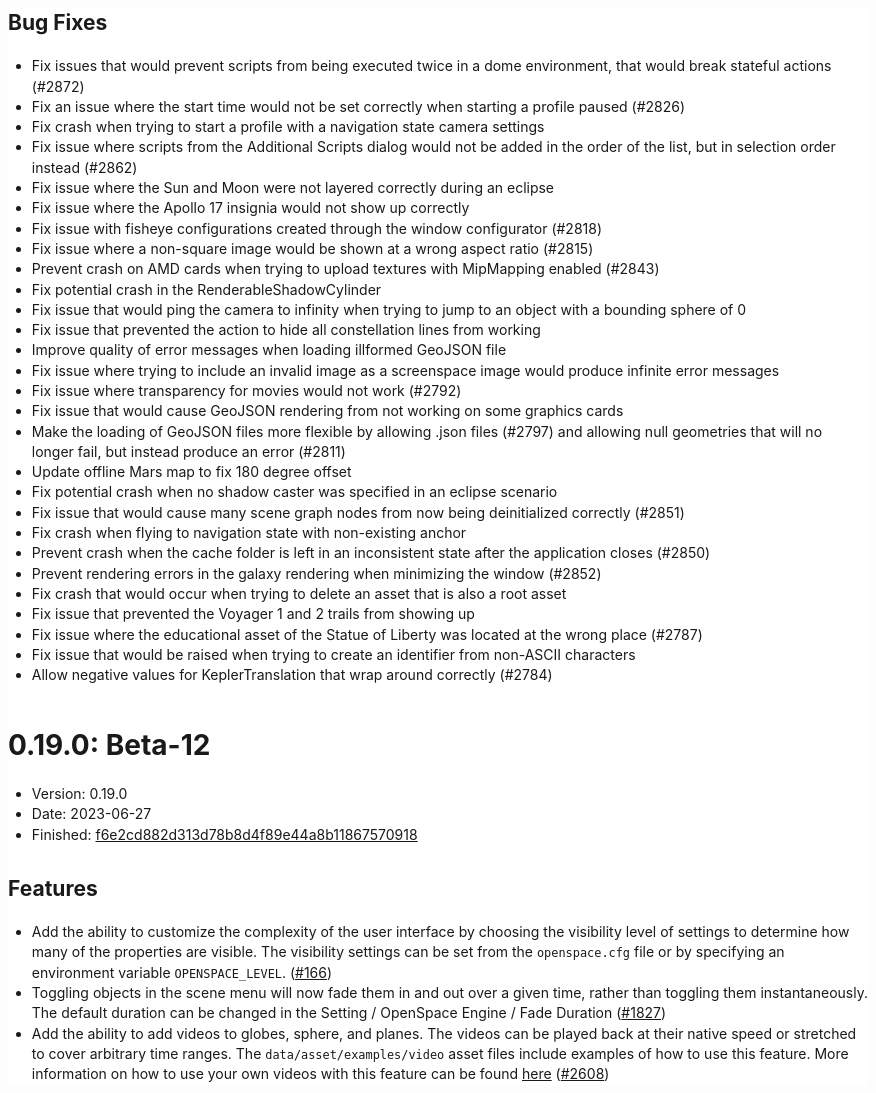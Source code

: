 ## Bug Fixes
- Fix issues that would prevent scripts from being executed twice in a dome environment, that would break stateful actions (#2872)
- Fix an issue where the start time would not be set correctly when starting a profile paused (#2826)
- Fix crash when trying to start a profile with a navigation state camera settings
- Fix issue where scripts from the Additional Scripts dialog would not be added in the order of the list, but in selection order instead (#2862)
- Fix issue where the Sun and Moon were not layered correctly during an eclipse
- Fix issue where the Apollo 17 insignia would not show up correctly
- Fix issue with fisheye configurations created through the window configurator (#2818)
- Fix issue where a non-square image would be shown at a wrong aspect ratio (#2815)
- Prevent crash on AMD cards when trying to upload textures with MipMapping enabled (#2843)
- Fix potential crash in the RenderableShadowCylinder
- Fix issue that would ping the camera to infinity when trying to jump to an object with a bounding sphere of 0
- Fix issue that prevented the action to hide all constellation lines from working
- Improve quality of error messages when loading illformed GeoJSON file
- Fix issue where trying to include an invalid image as a screenspace image would produce infinite error messages
- Fix issue where transparency for movies would not work (#2792)
- Fix issue that would cause GeoJSON rendering from not working on some graphics cards
- Make the loading of GeoJSON files more flexible by allowing .json files (#2797) and allowing null geometries that will no longer fail, but instead produce an error (#2811)
- Update offline Mars map to fix 180 degree offset
- Fix potential crash when no shadow caster was specified in an eclipse scenario
- Fix issue that would cause many scene graph nodes from now being deinitialized correctly (#2851)
- Fix crash when flying to navigation state with non-existing anchor
- Prevent crash when the cache folder is left in an inconsistent state after the application closes (#2850)
- Prevent rendering errors in the galaxy rendering when minimizing the window (#2852)
- Fix crash that would occur when trying to delete an asset that is also a root asset
- Fix issue that prevented the Voyager 1 and 2 trails from showing up
- Fix issue where the educational asset of the Statue of Liberty was located at the wrong place (#2787)
- Fix issue that would be raised when trying to create an identifier from non-ASCII characters
- Allow negative values for KeplerTranslation that wrap around correctly (#2784)


# 0.19.0: Beta-12
 - Version: 0.19.0
 - Date: 2023-06-27
 - Finished: [f6e2cd882d313d78b8d4f89e44a8b11867570918](https://github.com/OpenSpace/OpenSpace/commit/f6e2cd882d313d78b8d4f89e44a8b11867570918)

## Features
  - Add the ability to customize the complexity of the user interface by choosing the visibility level of settings to determine how many of the properties are visible. The visibility settings can be set from the `openspace.cfg` file or by specifying an environment variable `OPENSPACE_LEVEL`. ([#166](https://github.com/OpenSpace/OpenSpace/issues/166))
  - Toggling objects in the scene menu will now fade them in and out over a given time, rather than toggling them instantaneously. The default duration can be changed in the Setting / OpenSpace Engine / Fade Duration ([#1827](https://github.com/OpenSpace/OpenSpace/issues/1827))
  - Add the ability to add videos to globes, sphere, and planes. The videos can be played back at their native speed or stretched to cover arbitrary time ranges. The `data/asset/examples/video` asset files include examples of how to use this feature. More information on how to use your own videos with this feature can be found [here](http://wiki.openspaceproject.com/docs/builders/assets/resources.html) ([#2608](https://github.com/OpenSpace/OpenSpace/pull/2608))